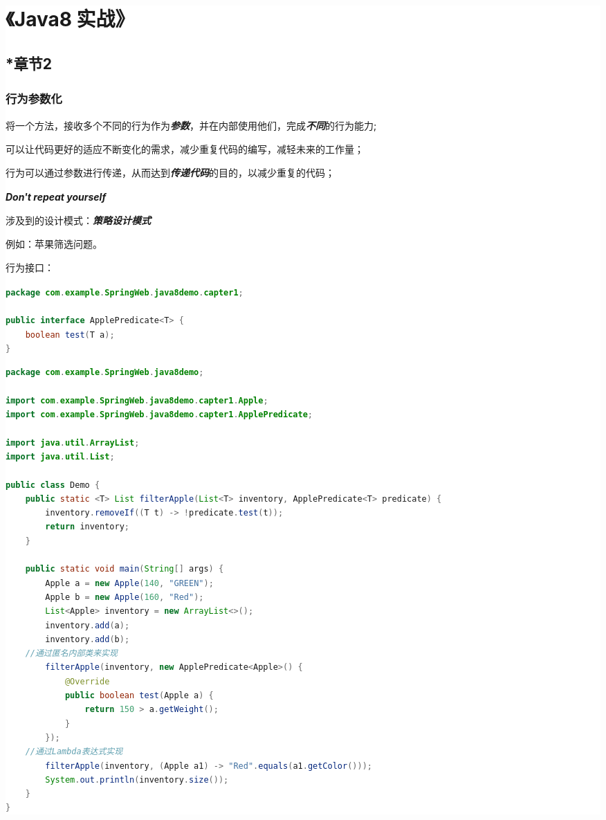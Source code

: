 # 《Java8 实战》

## *章节2

### 行为参数化

将一个方法，接收多个不同的行为作为***参数***，并在内部使用他们，完成***不同***的行为能力;

可以让代码更好的适应不断变化的需求，减少重复代码的编写，减轻未来的工作量；

行为可以通过参数进行传递，从而达到***传递代码***的目的，以减少重复的代码；



***Don't repeat yourself***

涉及到的设计模式：***策略设计模式***



例如：苹果筛选问题。

行为接口：

```java
package com.example.SpringWeb.java8demo.capter1;

public interface ApplePredicate<T> {
	boolean test(T a);
}
```



```java
package com.example.SpringWeb.java8demo;

import com.example.SpringWeb.java8demo.capter1.Apple;
import com.example.SpringWeb.java8demo.capter1.ApplePredicate;

import java.util.ArrayList;
import java.util.List;

public class Demo {
	public static <T> List filterApple(List<T> inventory, ApplePredicate<T> predicate) {
		inventory.removeIf((T t) -> !predicate.test(t));
		return inventory;
	}

	public static void main(String[] args) {
		Apple a = new Apple(140, "GREEN");
		Apple b = new Apple(160, "Red");
		List<Apple> inventory = new ArrayList<>();
		inventory.add(a);
		inventory.add(b);
    //通过匿名内部类来实现
		filterApple(inventory, new ApplePredicate<Apple>() {
			@Override
			public boolean test(Apple a) {
				return 150 > a.getWeight();
			}
		});
    //通过Lambda表达式实现
		filterApple(inventory, (Apple a1) -> "Red".equals(a1.getColor()));
		System.out.println(inventory.size());
	}
}
```
